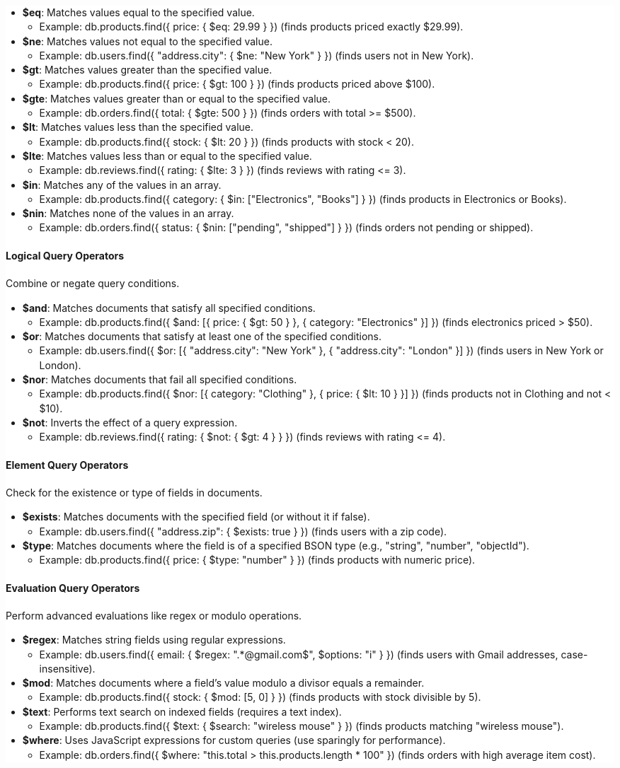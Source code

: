 - **$eq**: Matches values equal to the specified value.
    - Example: db.products.find({ price: { $eq: 29.99 } }) (finds products priced exactly $29.99).
- **$ne**: Matches values not equal to the specified value.
    - Example: db.users.find({ "address.city": { $ne: "New York" } }) (finds users not in New York).
- **$gt**: Matches values greater than the specified value.
    - Example: db.products.find({ price: { $gt: 100 } }) (finds products priced above $100).
- **$gte**: Matches values greater than or equal to the specified value.
    - Example: db.orders.find({ total: { $gte: 500 } }) (finds orders with total >= $500).
- **$lt**: Matches values less than the specified value.
    - Example: db.products.find({ stock: { $lt: 20 } }) (finds products with stock < 20).
- **$lte**: Matches values less than or equal to the specified value.
    - Example: db.reviews.find({ rating: { $lte: 3 } }) (finds reviews with rating <= 3).
- **$in**: Matches any of the values in an array.
    - Example: db.products.find({ category: { $in: ["Electronics", "Books"] } }) (finds products in Electronics or Books).
- **$nin**: Matches none of the values in an array.
    - Example: db.orders.find({ status: { $nin: ["pending", "shipped"] } }) (finds orders not pending or shipped).

#### Logical Query Operators

Combine or negate query conditions.

- **$and**: Matches documents that satisfy all specified conditions.
    - Example: db.products.find({ $and: [{ price: { $gt: 50 } }, { category: "Electronics" }] }) (finds electronics priced > $50).
- **$or**: Matches documents that satisfy at least one of the specified conditions.
    - Example: db.users.find({ $or: [{ "address.city": "New York" }, { "address.city": "London" }] }) (finds users in New York or London).
- **$nor**: Matches documents that fail all specified conditions.
    - Example: db.products.find({ $nor: [{ category: "Clothing" }, { price: { $lt: 10 } }] }) (finds products not in Clothing and not < $10).
- **$not**: Inverts the effect of a query expression.
    - Example: db.reviews.find({ rating: { $not: { $gt: 4 } } }) (finds reviews with rating <= 4).

#### Element Query Operators

Check for the existence or type of fields in documents.

- **$exists**: Matches documents with the specified field (or without it if false).
    - Example: db.users.find({ "address.zip": { $exists: true } }) (finds users with a zip code).
- **$type**: Matches documents where the field is of a specified BSON type (e.g., "string", "number", "objectId").
    - Example: db.products.find({ price: { $type: "number" } }) (finds products with numeric price).

#### Evaluation Query Operators

Perform advanced evaluations like regex or modulo operations.

- **$regex**: Matches string fields using regular expressions.
    - Example: db.users.find({ email: { $regex: ".*@gmail.com$", $options: "i" } }) (finds users with Gmail addresses, case-insensitive).
- **$mod**: Matches documents where a field’s value modulo a divisor equals a remainder.
    - Example: db.products.find({ stock: { $mod: [5, 0] } }) (finds products with stock divisible by 5).
- **$text**: Performs text search on indexed fields (requires a text index).
    - Example: db.products.find({ $text: { $search: "wireless mouse" } }) (finds products matching "wireless mouse").
- **$where**: Uses JavaScript expressions for custom queries (use sparingly for performance).
    - Example: db.orders.find({ $where: "this.total > this.products.length * 100" }) (finds orders with high average item cost).
